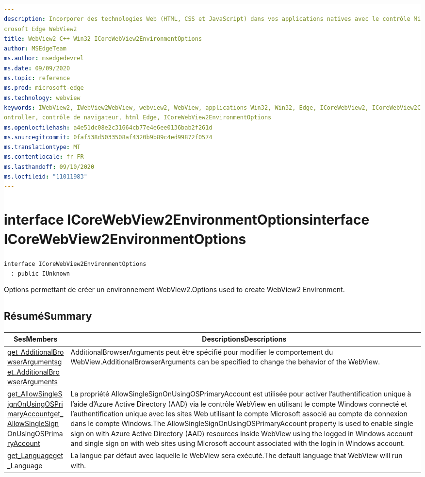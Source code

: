 ```yaml
---
description: Incorporer des technologies Web (HTML, CSS et JavaScript) dans vos applications natives avec le contrôle Microsoft Edge WebView2
title: WebView2 C++ Win32 ICoreWebView2EnvironmentOptions
author: MSEdgeTeam
ms.author: msedgedevrel
ms.date: 09/09/2020
ms.topic: reference
ms.prod: microsoft-edge
ms.technology: webview
keywords: IWebView2, IWebView2WebView, webview2, WebView, applications Win32, Win32, Edge, ICoreWebView2, ICoreWebView2Controller, contrôle de navigateur, html Edge, ICoreWebView2EnvironmentOptions
ms.openlocfilehash: a4e51dc08e2c31664cb77e4e6ee0136bab2f261d
ms.sourcegitcommit: 0faf538d5033508af4320b9b89c4ed99872f0574
ms.translationtype: MT
ms.contentlocale: fr-FR
ms.lasthandoff: 09/10/2020
ms.locfileid: "11011983"
---
```

# <span data-ttu-id="db494-104">interface ICoreWebView2EnvironmentOptions</span><span class="sxs-lookup"><span data-stu-id="db494-104">interface ICoreWebView2EnvironmentOptions</span></span> 

```
interface ICoreWebView2EnvironmentOptions
  : public IUnknown
```

<span data-ttu-id="db494-105">Options permettant de créer un environnement WebView2.</span><span class="sxs-lookup"><span data-stu-id="db494-105">Options used to create WebView2 Environment.</span></span>

## <span data-ttu-id="db494-106">Résumé</span><span class="sxs-lookup"><span data-stu-id="db494-106">Summary</span></span>

 <span data-ttu-id="db494-107">Ses</span><span class="sxs-lookup"><span data-stu-id="db494-107">Members</span></span>                        | <span data-ttu-id="db494-108">Descriptions</span><span class="sxs-lookup"><span data-stu-id="db494-108">Descriptions</span></span>
--------------------------------|---------------------------------------------
[<span data-ttu-id="db494-109">get_AdditionalBrowserArguments</span><span class="sxs-lookup"><span data-stu-id="db494-109">get_AdditionalBrowserArguments</span></span>](#get_additionalbrowserarguments) | <span data-ttu-id="db494-110">AdditionalBrowserArguments peut être spécifié pour modifier le comportement du WebView.</span><span class="sxs-lookup"><span data-stu-id="db494-110">AdditionalBrowserArguments can be specified to change the behavior of the WebView.</span></span>
[<span data-ttu-id="db494-111">get_AllowSingleSignOnUsingOSPrimaryAccount</span><span class="sxs-lookup"><span data-stu-id="db494-111">get_AllowSingleSignOnUsingOSPrimaryAccount</span></span>](#get_allowsinglesignonusingosprimaryaccount) | <span data-ttu-id="db494-112">La propriété AllowSingleSignOnUsingOSPrimaryAccount est utilisée pour activer l’authentification unique à l’aide d’Azure Active Directory (AAD) via le contrôle WebView en utilisant le compte Windows connecté et l’authentification unique avec les sites Web utilisant le compte Microsoft associé au compte de connexion dans le compte Windows.</span><span class="sxs-lookup"><span data-stu-id="db494-112">The AllowSingleSignOnUsingOSPrimaryAccount property is used to enable single sign on with Azure Active Directory (AAD) resources inside WebView using the logged in Windows account and single sign on with web sites using Microsoft account associated with the login in Windows account.</span></span>
[<span data-ttu-id="db494-113">get_Language</span><span class="sxs-lookup"><span data-stu-id="db494-113">get_Language</span></span>](#get_language) | <span data-ttu-id="db494-114">La langue par défaut avec laquelle le WebView sera exécuté.</span><span class="sxs-lookup"><span data-stu-id="db494-114">The default language that WebView will run with.</span></span>